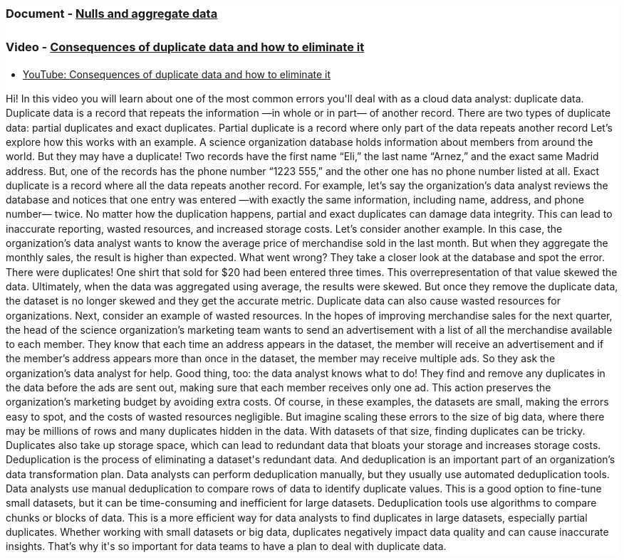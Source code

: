 ### Document - [Nulls and aggregate data](https://www.cloudskillsboost.google/course_templates/963/documents/472309)

### Video - [Consequences of duplicate data and how to eliminate it](https://www.cloudskillsboost.google/course_templates/963/video/472310)

- [YouTube: Consequences of duplicate data and how to eliminate it](https://www.youtube.com/watch?v=u8U4YBm9RTI)

Hi! In this video you will learn about one of the most common errors you'll deal with as a cloud data analyst: duplicate data. Duplicate data is a record that repeats the information —in whole or in part— of another record. There are two types of duplicate data: partial duplicates and exact duplicates. Partial duplicate is a record where only part of the data repeats another record Let’s explore how this works with an example. A science organization database holds information about members from around the world. But they may have a duplicate! Two records have the first name “Eli,” the last name “Arnez,” and the exact same Madrid address. But, one of the records has the phone number “1223 555,” and the other one has no phone number listed at all. Exact duplicate is a record where all the data repeats another record. For example, let’s say the organization’s data analyst reviews the database and notices that one entry was entered —with exactly the same information, including name, address, and phone number— twice. No matter how the duplication happens, partial and exact duplicates can damage data integrity. This can lead to inaccurate reporting, wasted resources, and increased storage costs. Let’s consider another example. In this case, the organization’s data analyst wants to know the average price of merchandise sold in the last month. But when they aggregate the monthly sales, the result is higher than expected. What went wrong? They take a closer look at the database and spot the error. There were duplicates! One shirt that sold for $20 had been entered three times. This overrepresentation of that value skewed the data. Ultimately, when the data was aggregated using average, the results were skewed. But once they remove the duplicate data, the dataset is no longer skewed and they get the accurate metric. Duplicate data can also cause wasted resources for organizations. Next, consider an example of wasted resources. In the hopes of improving merchandise sales for the next quarter, the head of the science organization’s marketing team wants to send an advertisement with a list of all the merchandise available to each member. They know that each time an address appears in the dataset, the member will receive an advertisement and if the member’s address appears more than once in the dataset, the member may receive multiple ads. So they ask the organization’s data analyst for help. Good thing, too: the data analyst knows what to do! They find and remove any duplicates in the data before the ads are sent out, making sure that each member receives only one ad. This action preserves the organization’s marketing budget by avoiding extra costs. Of course, in these examples, the datasets are small, making the errors easy to spot, and the costs of wasted resources negligible. But imagine scaling these errors to the size of big data, where there may be millions of rows and many duplicates hidden in the data. With datasets of that size, finding duplicates can be tricky. Duplicates also take up storage space, which can lead to redundant data that bloats your storage and increases storage costs. Deduplication is the process of eliminating a dataset's redundant data. And deduplication is an important part of an organization’s data transformation plan. Data analysts can perform deduplication manually, but they usually use automated deduplication tools. Data analysts use manual deduplication to compare rows of data to identify duplicate values. This is a good option to fine-tune small datasets, but it can be time-consuming and inefficient for large datasets. Deduplication tools use algorithms to compare chunks or blocks of data. This is a more efficient way for data analysts to find duplicates in large datasets, especially partial duplicates. Whether working with small datasets or big data, duplicates negatively impact data quality and can cause inaccurate insights. That’s why it's so important for data teams to have a plan to deal with duplicate data.
